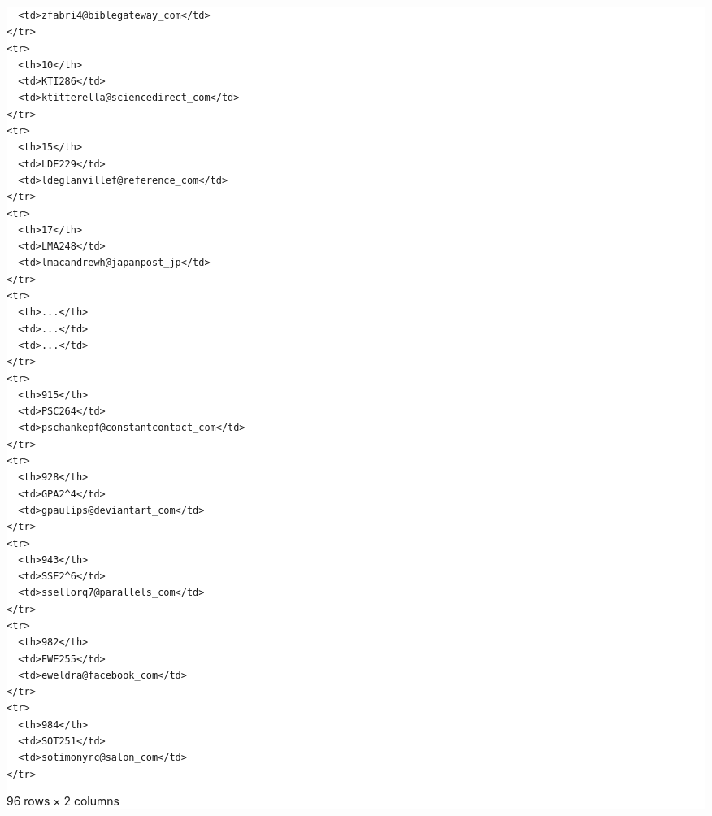       <td>zfabri4@biblegateway_com</td>
    </tr>
    <tr>
      <th>10</th>
      <td>KTI286</td>
      <td>ktitterella@sciencedirect_com</td>
    </tr>
    <tr>
      <th>15</th>
      <td>LDE229</td>
      <td>ldeglanvillef@reference_com</td>
    </tr>
    <tr>
      <th>17</th>
      <td>LMA248</td>
      <td>lmacandrewh@japanpost_jp</td>
    </tr>
    <tr>
      <th>...</th>
      <td>...</td>
      <td>...</td>
    </tr>
    <tr>
      <th>915</th>
      <td>PSC264</td>
      <td>pschankepf@constantcontact_com</td>
    </tr>
    <tr>
      <th>928</th>
      <td>GPA2^4</td>
      <td>gpaulips@deviantart_com</td>
    </tr>
    <tr>
      <th>943</th>
      <td>SSE2^6</td>
      <td>ssellorq7@parallels_com</td>
    </tr>
    <tr>
      <th>982</th>
      <td>EWE255</td>
      <td>eweldra@facebook_com</td>
    </tr>
    <tr>
      <th>984</th>
      <td>SOT251</td>
      <td>sotimonyrc@salon_com</td>
    </tr>
  </tbody>
</table>
<p>96 rows × 2 columns</p>
</div>
